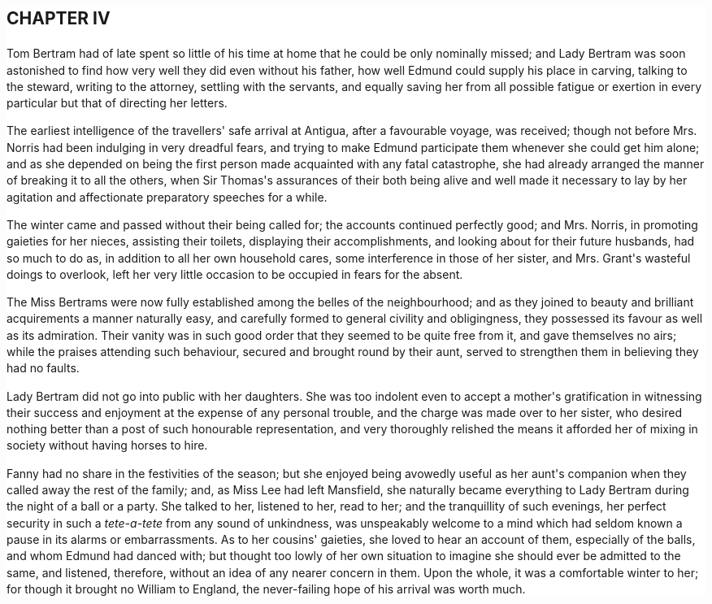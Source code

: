 
##  CHAPTER IV 

Tom Bertram had of late spent so little of his time at home that he could be only nominally missed; and Lady Bertram was soon astonished to find how very well they did even without his father, how well Edmund could supply his place in carving, talking to the steward, writing to the attorney, settling with the servants, and equally saving her from all possible fatigue or exertion in every particular but that of directing her letters. 

The earliest intelligence of the travellers' safe arrival at Antigua, after a favourable voyage, was received; though not before Mrs. Norris had been indulging in very dreadful fears, and trying to make Edmund participate them whenever she could get him alone; and as she depended on being the first person made acquainted with any fatal catastrophe, she had already arranged the manner of breaking it to all the others, when Sir Thomas's assurances of their both being alive and well made it necessary to lay by her agitation and affectionate preparatory speeches for a while. 

The winter came and passed without their being called for; the accounts continued perfectly good; and Mrs. Norris, in promoting gaieties for her nieces, assisting their toilets, displaying their accomplishments, and looking about for their future husbands, had so much to do as, in addition to all her own household cares, some interference in those of her sister, and Mrs. Grant's wasteful doings to overlook, left her very little occasion to be occupied in fears for the absent. 

The Miss Bertrams were now fully established among the belles of the neighbourhood; and as they joined to beauty and brilliant acquirements a manner naturally easy, and carefully formed to general civility and obligingness, they possessed its favour as well as its admiration. Their vanity was in such good order that they seemed to be quite free from it, and gave themselves no airs; while the praises attending such behaviour, secured and brought round by their aunt, served to strengthen them in believing they had no faults. 

Lady Bertram did not go into public with her daughters. She was too indolent even to accept a mother's gratification in witnessing their success and enjoyment at the expense of any personal trouble, and the charge was made over to her sister, who desired nothing better than a post of such honourable representation, and very thoroughly relished the means it afforded her of mixing in society without having horses to hire. 

Fanny had no share in the festivities of the season; but she enjoyed being avowedly useful as her aunt's companion when they called away the rest of the family; and, as Miss Lee had left Mansfield, she naturally became everything to Lady Bertram during the night of a ball or a party. She talked to her, listened to her, read to her; and the tranquillity of such evenings, her perfect security in such a _tete-a-tete_ from any sound of unkindness, was unspeakably welcome to a mind which had seldom known a pause in its alarms or embarrassments. As to her cousins' gaieties, she loved to hear an account of them, especially of the balls, and whom Edmund had danced with; but thought too lowly of her own situation to imagine she should ever be admitted to the same, and listened, therefore, without an idea of any nearer concern in them. Upon the whole, it was a comfortable winter to her; for though it brought no William to England, the never-failing hope of his arrival was worth much. 
